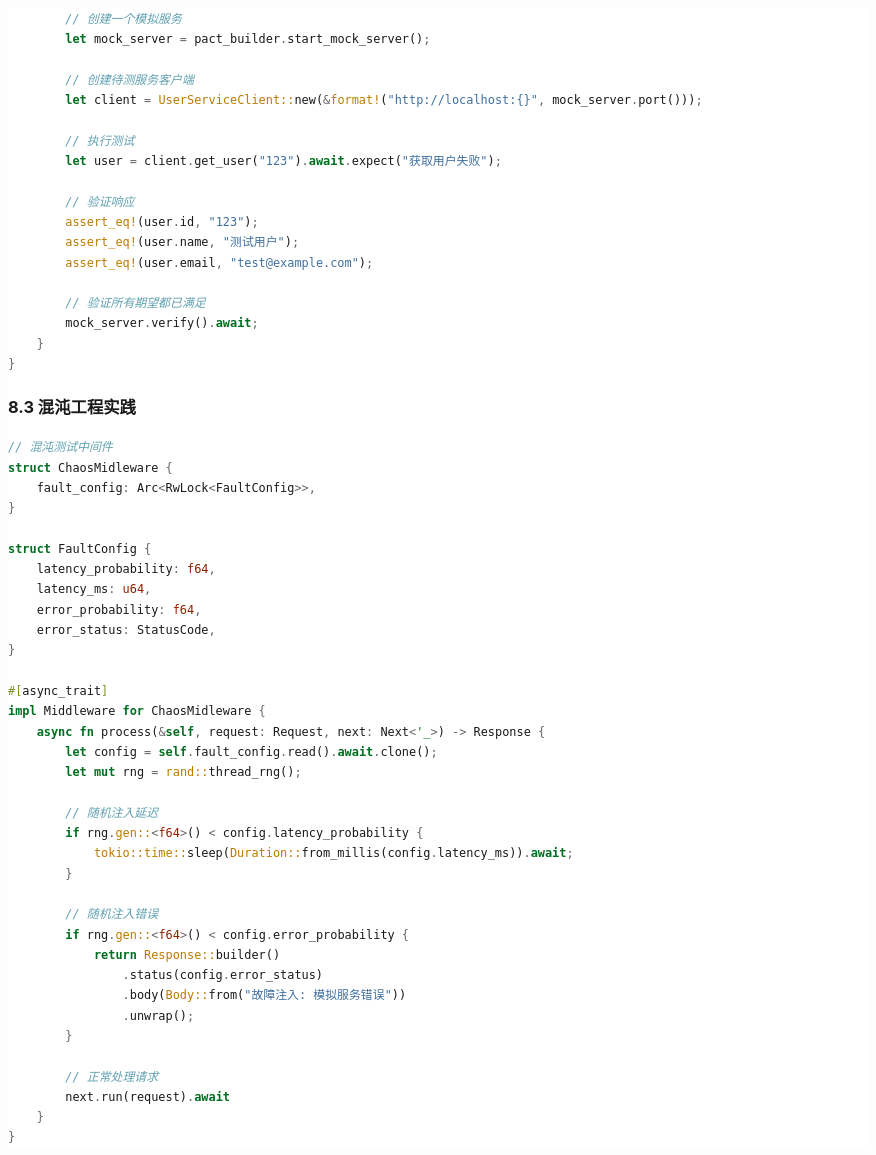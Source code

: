 ```rust
        // 创建一个模拟服务
        let mock_server = pact_builder.start_mock_server();
        
        // 创建待测服务客户端
        let client = UserServiceClient::new(&format!("http://localhost:{}", mock_server.port()));
        
        // 执行测试
        let user = client.get_user("123").await.expect("获取用户失败");
        
        // 验证响应
        assert_eq!(user.id, "123");
        assert_eq!(user.name, "测试用户");
        assert_eq!(user.email, "test@example.com");
        
        // 验证所有期望都已满足
        mock_server.verify().await;
    }
}
```

### 8.3 混沌工程实践

```rust
// 混沌测试中间件
struct ChaosMidleware {
    fault_config: Arc<RwLock<FaultConfig>>,
}

struct FaultConfig {
    latency_probability: f64,
    latency_ms: u64,
    error_probability: f64,
    error_status: StatusCode,
}

#[async_trait]
impl Middleware for ChaosMidleware {
    async fn process(&self, request: Request, next: Next<'_>) -> Response {
        let config = self.fault_config.read().await.clone();
        let mut rng = rand::thread_rng();
        
        // 随机注入延迟
        if rng.gen::<f64>() < config.latency_probability {
            tokio::time::sleep(Duration::from_millis(config.latency_ms)).await;
        }
        
        // 随机注入错误
        if rng.gen::<f64>() < config.error_probability {
            return Response::builder()
                .status(config.error_status)
                .body(Body::from("故障注入: 模拟服务错误"))
                .unwrap();
        }
        
        // 正常处理请求
        next.run(request).await
    }
}
```

